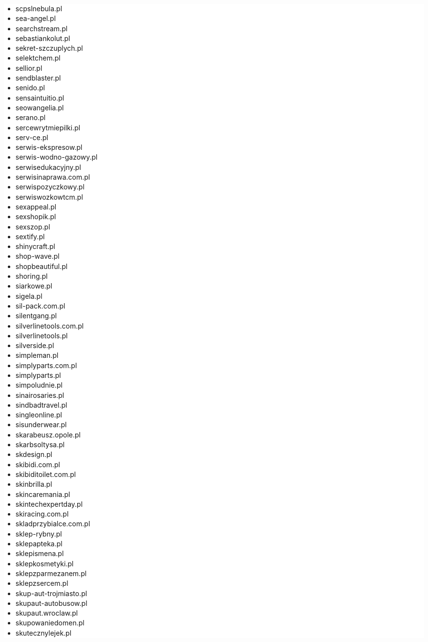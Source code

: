 - scpslnebula.pl
- sea-angel.pl
- searchstream.pl
- sebastiankolut.pl
- sekret-szczuplych.pl
- selektchem.pl
- sellior.pl
- sendblaster.pl
- senido.pl
- sensaintuitio.pl
- seowangelia.pl
- serano.pl
- sercewrytmiepilki.pl
- serv-ce.pl
- serwis-ekspresow.pl
- serwis-wodno-gazowy.pl
- serwisedukacyjny.pl
- serwisinaprawa.com.pl
- serwispozyczkowy.pl
- serwiswozkowtcm.pl
- sexappeal.pl
- sexshopik.pl
- sexszop.pl
- sextify.pl
- shinycraft.pl
- shop-wave.pl
- shopbeautiful.pl
- shoring.pl
- siarkowe.pl
- sigela.pl
- sil-pack.com.pl
- silentgang.pl
- silverlinetools.com.pl
- silverlinetools.pl
- silverside.pl
- simpleman.pl
- simplyparts.com.pl
- simplyparts.pl
- simpoludnie.pl
- sinairosaries.pl
- sindbadtravel.pl
- singleonline.pl
- sisunderwear.pl
- skarabeusz.opole.pl
- skarbsoltysa.pl
- skdesign.pl
- skibidi.com.pl
- skibiditoilet.com.pl
- skinbrilla.pl
- skincaremania.pl
- skintechexpertday.pl
- skiracing.com.pl
- skladprzybialce.com.pl
- sklep-rybny.pl
- sklepapteka.pl
- sklepismena.pl
- sklepkosmetyki.pl
- sklepzparmezanem.pl
- sklepzsercem.pl
- skup-aut-trojmiasto.pl
- skupaut-autobusow.pl
- skupaut.wroclaw.pl
- skupowaniedomen.pl
- skutecznylejek.pl